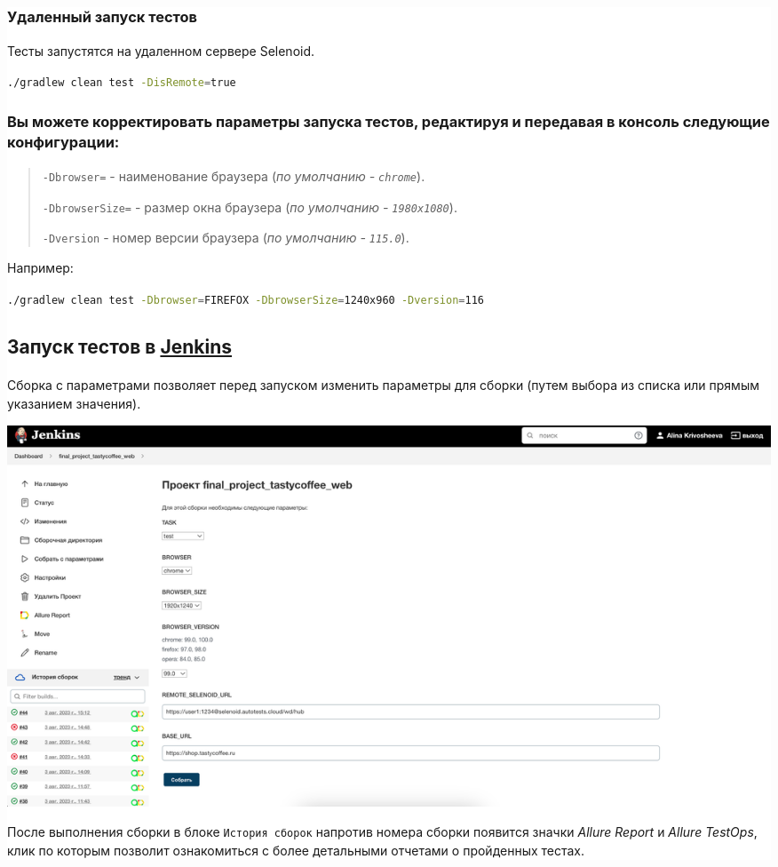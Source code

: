 ### Удаленный запуск тестов
Тесты запустятся на удаленном сервере Selenoid.
```bash
./gradlew clean test -DisRemote=true
```

### Вы можете корректировать параметры запуска тестов, редактируя и передавая в консоль следующие конфигурации:

> `-Dbrowser=` - наименование браузера (_по умолчанию - <code>chrome</code>_).
>
> `-DbrowserSize=` - размер окна браузера (_по умолчанию - <code>1980x1080</code>_).
>
> `-Dversion` - номер версии браузера (_по умолчанию - <code>115.0</code>_).

Например:
```bash
./gradlew clean test -Dbrowser=FIREFOX -DbrowserSize=1240x960 -Dversion=116
```

<a id="jenkins"></a>
## Запуск тестов в [Jenkins](https://jenkins.autotests.cloud/job/final_project_tastycoffee_web/)
Сборка с параметрами позволяет перед запуском изменить параметры для сборки (путем выбора из списка или прямым указанием значения).
<p align="center">
  <img src="img/screenshots/JenkinsParameterizedJob.png" alt="Jenkins" width="900">
</p>

После выполнения сборки в блоке <code>История сборок</code> напротив номера сборки появится
значки *Allure Report* и *Allure TestOps*, клик по которым позволит ознакомиться с более детальными отчетами о пройденных тестах.

